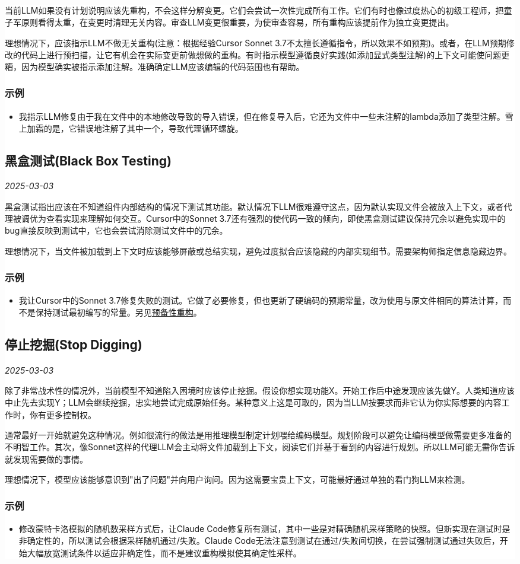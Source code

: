 当前LLM如果没有计划说明应该先重构，不会这样分解变更。它们会尝试一次性完成所有工作。它们有时也像过度热心的初级工程师，把童子军原则看得太重，在变更时清理无关内容。审查LLM变更很重要，为使审查容易，所有重构应该提前作为独立变更提出。

理想情况下，应该指示LLM不做无关重构(注意：根据经验Cursor Sonnet 3.7不太擅长遵循指令，所以效果不如预期)。或者，在LLM预期修改的代码上进行预扫描，让它有机会在实际变更前做想做的重构。有时指示模型遵循良好实践(如添加显式类型注解)的上下文可能使问题更糟，因为模型确实被指示添加注解。准确确定LLM应该编辑的代码范围也有帮助。

### 示例

- 我指示LLM修复由于我在文件中的本地修改导致的导入错误，但在修复导入后，它还为文件中一些未注解的lambda添加了类型注解。雪上加霜的是，它错误地注解了其中一个，导致代理循环螺旋。

## 黑盒测试(Black Box Testing)

_2025-03-03_

黑盒测试指出应该在不知道组件内部结构的情况下测试其功能。默认情况下LLM很难遵守这点，因为默认实现文件会被放入上下文，或者代理被调优为查看实现来理解如何交互。Cursor中的Sonnet 3.7还有强烈的使代码一致的倾向，即使黑盒测试建议保持冗余以避免实现中的bug直接反映到测试中，它也会尝试消除测试文件中的冗余。

理想情况下，当文件被加载到上下文时应该能够屏蔽或总结实现，避免过度拟合应该隐藏的内部实现细节。需要架构师指定信息隐藏边界。

### 示例

- 我让Cursor中的Sonnet 3.7修复失败的测试。它做了必要修复，但也更新了硬编码的预期常量，改为使用与原文件相同的算法计算，而不是保持测试最初编写的常量。另见[预备性重构](https://ezyang.github.io/ai-blindspots/preparatory-refactoring/)。

## 停止挖掘(Stop Digging)

_2025-03-03_

除了非常战术性的情况外，当前模型不知道陷入困境时应该停止挖掘。假设你想实现功能X。开始工作后中途发现应该先做Y。人类知道应该中止先去实现Y；LLM会继续挖掘，忠实地尝试完成原始任务。某种意义上这是可取的，因为当LLM按要求而非它认为你实际想要的内容工作时，你有更多控制权。

通常最好一开始就避免这种情况。例如很流行的做法是用推理模型制定计划喂给编码模型。规划阶段可以避免让编码模型做需要更多准备的不明智工作。其次，像Sonnet这样的代理LLM会主动将文件加载到上下文，阅读它们并基于看到的内容进行规划。所以LLM可能无需你告诉就发现需要做的事情。

理想情况下，模型应该能够意识到"出了问题"并向用户询问。因为这需要宝贵上下文，可能最好通过单独的看门狗LLM来检测。

### 示例

- 修改蒙特卡洛模拟的随机数采样方式后，让Claude Code修复所有测试，其中一些是对精确随机采样策略的快照。但新实现在测试时是非确定性的，所以测试会根据采样随机通过/失败。Claude Code无法注意到测试在通过/失败间切换，在尝试强制测试通过失败后，开始大幅放宽测试条件以适应非确定性，而不是建议重构模拟使其确定性采样。
